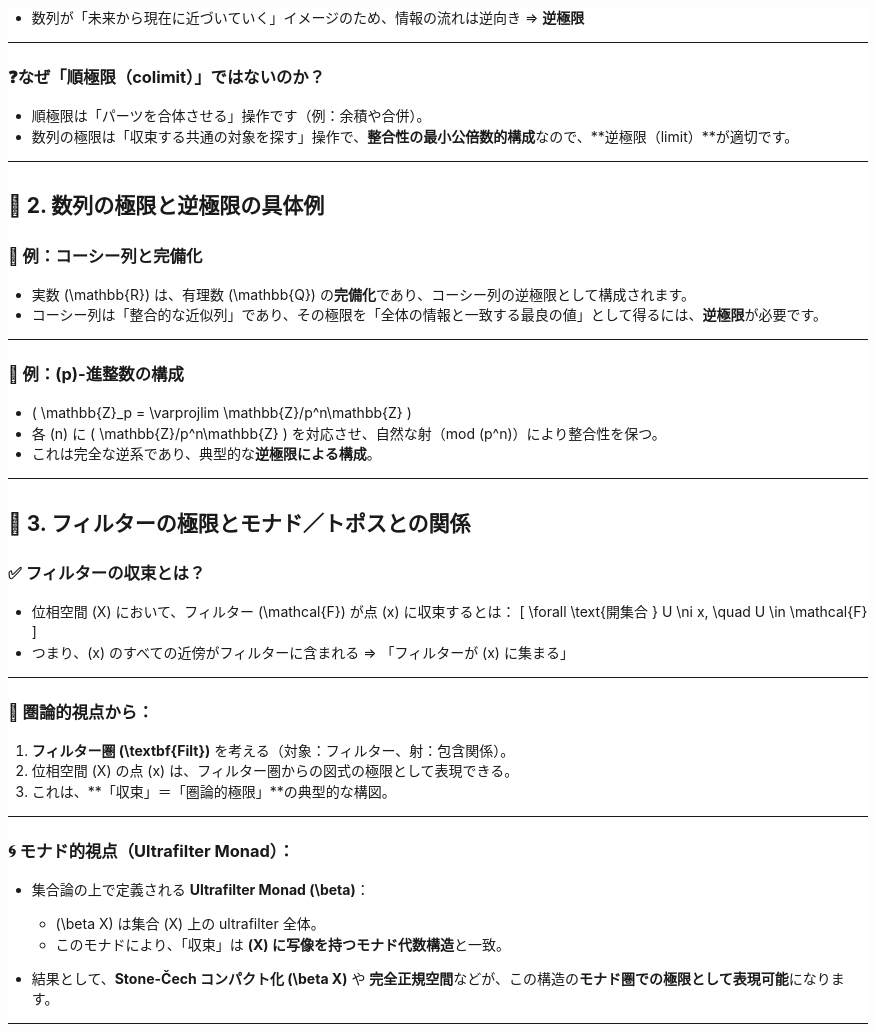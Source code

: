 - 数列が「未来から現在に近づいていく」イメージのため、情報の流れは逆向き ⇒ **逆極限**

---

### ❓なぜ「順極限（colimit）」ではないのか？
- 順極限は「パーツを合体させる」操作です（例：余積や合併）。
- 数列の極限は「収束する共通の対象を探す」操作で、**整合性の最小公倍数的構成**なので、**逆極限（limit）**が適切です。

---

## 🔷 2. 数列の極限と逆極限の具体例

### 📌 例：コーシー列と完備化
- 実数 \(\mathbb{R}\) は、有理数 \(\mathbb{Q}\) の**完備化**であり、コーシー列の逆極限として構成されます。
- コーシー列は「整合的な近似列」であり、その極限を「全体の情報と一致する最良の値」として得るには、**逆極限**が必要です。

---

### 📌 例：\(p\)-進整数の構成
- \( \mathbb{Z}_p = \varprojlim \mathbb{Z}/p^n\mathbb{Z} \)
- 各 \(n\) に \( \mathbb{Z}/p^n\mathbb{Z} \) を対応させ、自然な射（mod \(p^n\)）により整合性を保つ。
- これは完全な逆系であり、典型的な**逆極限による構成**。

---

## 🔷 3. フィルターの極限とモナド／トポスとの関係

### ✅ フィルターの収束とは？
- 位相空間 \(X\) において、フィルター \(\mathcal{F}\) が点 \(x\) に収束するとは：
  \[
  \forall \text{開集合 } U \ni x, \quad U \in \mathcal{F}
  \]
- つまり、\(x\) のすべての近傍がフィルターに含まれる ⇒ 「フィルターが \(x\) に集まる」

---

### 🔁 圏論的視点から：
1. **フィルター圏 \(\textbf{Filt}\)** を考える（対象：フィルター、射：包含関係）。
2. 位相空間 \(X\) の点 \(x\) は、フィルター圏からの図式の極限として表現できる。
3. これは、**「収束」＝「圏論的極限」**の典型的な構図。

---

### 🌀 モナド的視点（Ultrafilter Monad）：
- 集合論の上で定義される **Ultrafilter Monad \(\beta\)**：
  - \(\beta X\) は集合 \(X\) 上の ultrafilter 全体。
  - このモナドにより、「収束」は **\(X\) に写像を持つモナド代数構造**と一致。

- 結果として、**Stone-Čech コンパクト化 \(\beta X\)** や **完全正規空間**などが、この構造の**モナド圏での極限として表現可能**になります。

---

